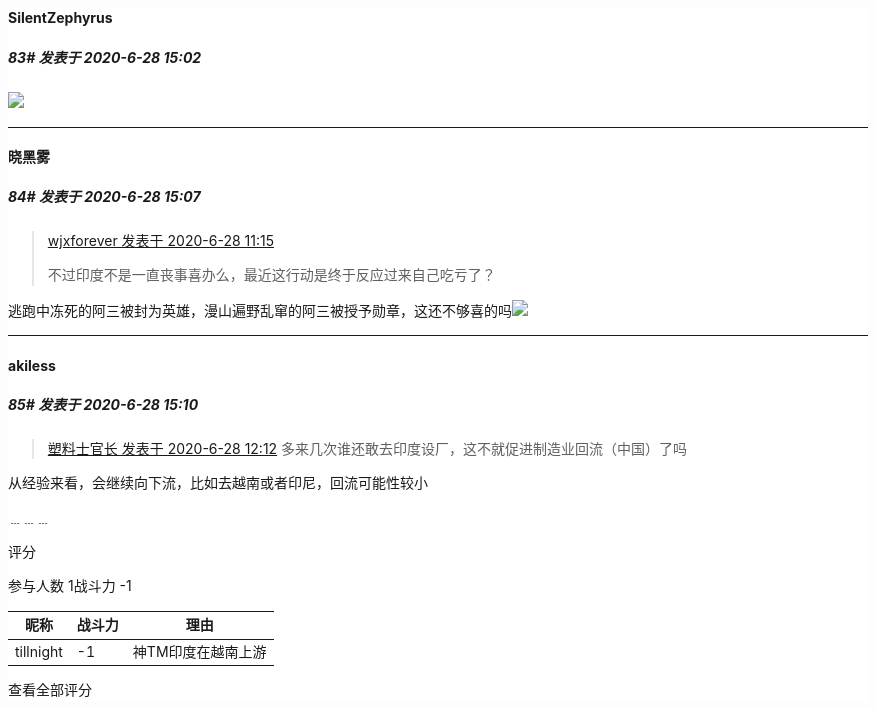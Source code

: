 ####  SilentZephyrus  
##### 83#       发表于 2020-6-28 15:02



<img src="https://static.saraba1st.com/image/smiley/face2017/243.gif" referrerpolicy="no-referrer">







-----

####  晓黑雾  
##### 84#       发表于 2020-6-28 15:07



<blockquote><a href="httphttps://bbs.saraba1st.com/2b/forum.php?mod=redirect&amp;goto=findpost&amp;pid=47982049&amp;ptid=1944528" target="_blank">wjxforever 发表于 2020-6-28 11:15</a>

不过印度不是一直丧事喜办么，最近这行动是终于反应过来自己吃亏了？</blockquote>
逃跑中冻死的阿三被封为英雄，漫山遍野乱窜的阿三被授予勋章，这还不够喜的吗<img src="https://static.saraba1st.com/image/smiley/face2017/037.png" referrerpolicy="no-referrer">







-----

####  akiless  
##### 85#       发表于 2020-6-28 15:10



<blockquote><a href="httphttps://bbs.saraba1st.com/2b/forum.php?mod=redirect&amp;goto=findpost&amp;pid=47982811&amp;ptid=1944528" target="_blank">塑料士官长 发表于 2020-6-28 12:12</a>
多来几次谁还敢去印度设厂，这不就促进制造业回流（中国）了吗</blockquote>
从经验来看，会继续向下流，比如去越南或者印尼，回流可能性较小



﹍﹍﹍

评分





 参与人数 1战斗力 -1

|昵称|战斗力|理由|
|----|---|---|
| tillnight|-1|神TM印度在越南上游|



查看全部评分

